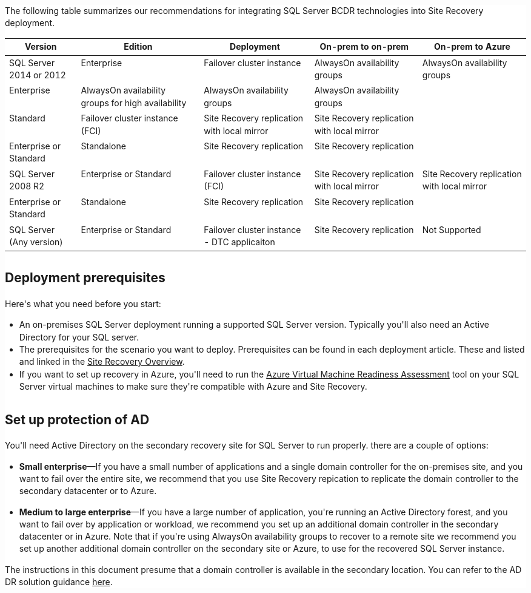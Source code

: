 


The following table summarizes our recommendations for integrating SQL Server BCDR technologies into Site Recovery deployment.

**Version** |**Edition** | **Deployment** | **On-prem to on-prem** | **On-prem to Azure** 
---|---|---|---|---
SQL Server 2014 or 2012 | Enterprise | Failover cluster instance | AlwaysOn availability groups | AlwaysOn availability groups
 | Enterprise | AlwaysOn availability groups for high availability | AlwaysOn availability groups | AlwaysOn availability groups
 | Standard | Failover cluster instance (FCI) | Site Recovery replication with local mirror | Site Recovery replication with local mirror
 | Enterprise or Standard | Standalone | Site Recovery replication | Site Recovery replication 
SQL Server 2008 R2 | Enterprise or Standard | Failover cluster instance (FCI) | Site Recovery replication with local mirror | Site Recovery replication with local mirror
 | Enterprise or Standard | Standalone | Site Recovery replication | Site Recovery replication
SQL Server (Any version) | Enterprise or Standard | Failover cluster instance - DTC applicaiton | Site Recovery replication | Not Supported

## Deployment prerequisites

Here's what you need before you start:


- An on-premises SQL Server deployment running a supported SQL Server version. Typically you'll also need an Active Directory for your SQL server.
- The prerequisites for the scenario you want to deploy. Prerequisites can be found in each deployment article. These and listed and linked in the [Site Recovery Overview](/documentation/articles/site-recovery-overview).
- If you want to set up recovery in Azure, you'll need to run the [Azure Virtual Machine Readiness Assessment](http://www.microsoft.com/download/details.aspx?id=40898) tool on your SQL Server virtual machines to make sure they're compatible with Azure and Site Recovery.


## Set up protection of AD

You'll need Active Directory on the secondary recovery site for SQL Server to run properly. there are a couple of options:

- **Small enterprise**—If you have a small number of applications and a single domain controller for the on-premises site, and you want to fail over the entire site, we recommend that you use Site Recovery repication to replicate the domain controller to the secondary datacenter or to Azure.

- **Medium to large enterprise**—If you have a large number of application, you're running an Active Directory forest, and you want to fail over by application or workload, we recommend you set up an additional domain controller in the secondary datacenter or in Azure. Note that if you're using AlwaysOn availability groups to recover to a remote site we recommend you set up another additional domain controller on the secondary site or Azure, to use for the recovered SQL Server instance.

The instructions in this document presume that a domain controller is available in the secondary location.  You can refer to the AD DR solution guidance [here](/documentation/articles/site-recovery-active-directory/).
